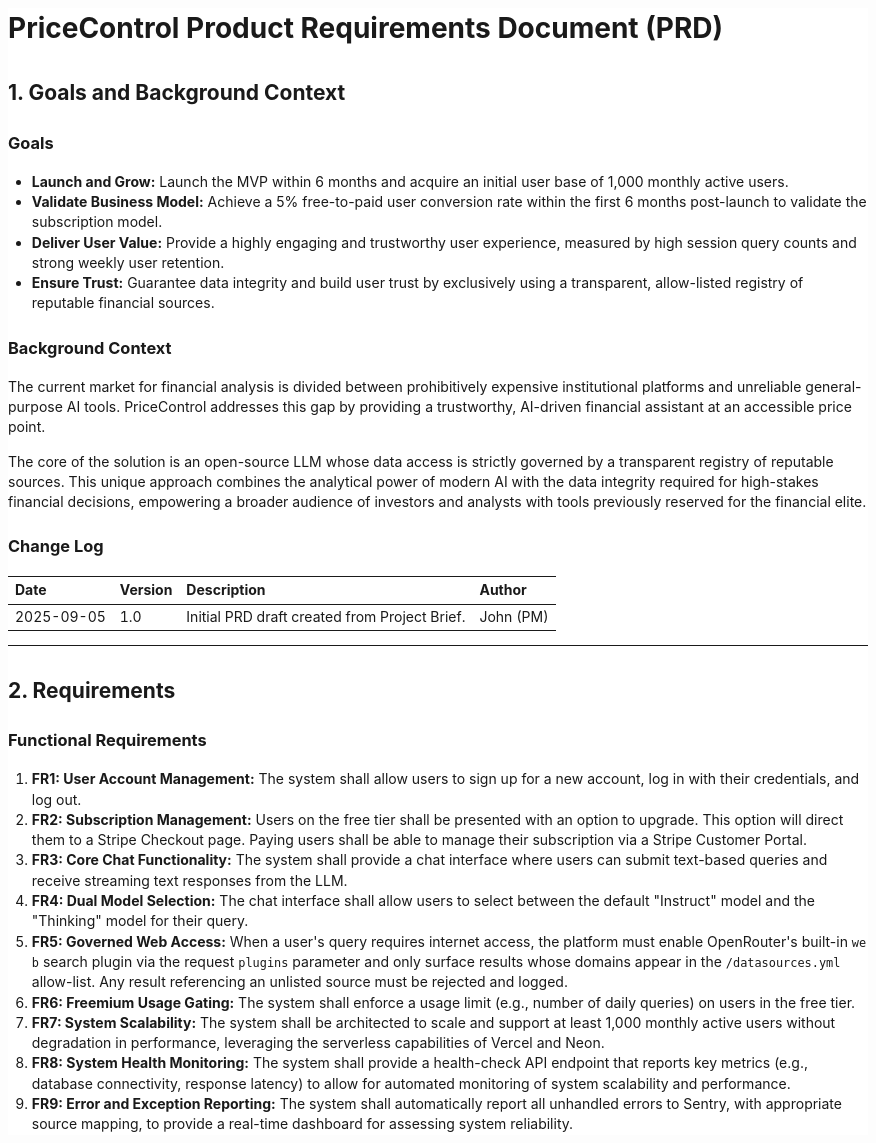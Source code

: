 # PriceControl Product Requirements Document (PRD)

## 1. Goals and Background Context

### Goals

* **Launch and Grow:** Launch the MVP within 6 months and acquire an initial user base of 1,000 monthly active users.
* **Validate Business Model:** Achieve a 5% free-to-paid user conversion rate within the first 6 months post-launch to validate the subscription model.
* **Deliver User Value:** Provide a highly engaging and trustworthy user experience, measured by high session query counts and strong weekly user retention.
* **Ensure Trust:** Guarantee data integrity and build user trust by exclusively using a transparent, allow-listed registry of reputable financial sources.

### Background Context

The current market for financial analysis is divided between prohibitively expensive institutional platforms and unreliable general-purpose AI tools. PriceControl addresses this gap by providing a trustworthy, AI-driven financial assistant at an accessible price point.

The core of the solution is an open-source LLM whose data access is strictly governed by a transparent registry of reputable sources. This unique approach combines the analytical power of modern AI with the data integrity required for high-stakes financial decisions, empowering a broader audience of investors and analysts with tools previously reserved for the financial elite.

### Change Log

| Date | Version | Description | Author |
| :--- | :--- | :--- | :--- |
| 2025-09-05 | 1.0 | Initial PRD draft created from Project Brief. | John (PM) |

---

## 2. Requirements

### Functional Requirements

1.  **FR1: User Account Management:** The system shall allow users to sign up for a new account, log in with their credentials, and log out.
2.  **FR2: Subscription Management:** Users on the free tier shall be presented with an option to upgrade. This option will direct them to a Stripe Checkout page. Paying users shall be able to manage their subscription via a Stripe Customer Portal.
3.  **FR3: Core Chat Functionality:** The system shall provide a chat interface where users can submit text-based queries and receive streaming text responses from the LLM.
4.  **FR4: Dual Model Selection:** The chat interface shall allow users to select between the default "Instruct" model and the "Thinking" model for their query.
5.  **FR5: Governed Web Access:** When a user's query requires internet access, the platform must enable OpenRouter's built-in `web` search plugin via the request `plugins` parameter and only surface results whose domains appear in the `/datasources.yml` allow-list. Any result referencing an unlisted source must be rejected and logged.
6.  **FR6: Freemium Usage Gating:** The system shall enforce a usage limit (e.g., number of daily queries) on users in the free tier.
7.  **FR7: System Scalability:** The system shall be architected to scale and support at least 1,000 monthly active users without degradation in performance, leveraging the serverless capabilities of Vercel and Neon.
8.  **FR8: System Health Monitoring:** The system shall provide a health-check API endpoint that reports key metrics (e.g., database connectivity, response latency) to allow for automated monitoring of system scalability and performance.
9.  **FR9: Error and Exception Reporting:** The system shall automatically report all unhandled errors to Sentry, with appropriate source mapping, to provide a real-time dashboard for assessing system reliability.